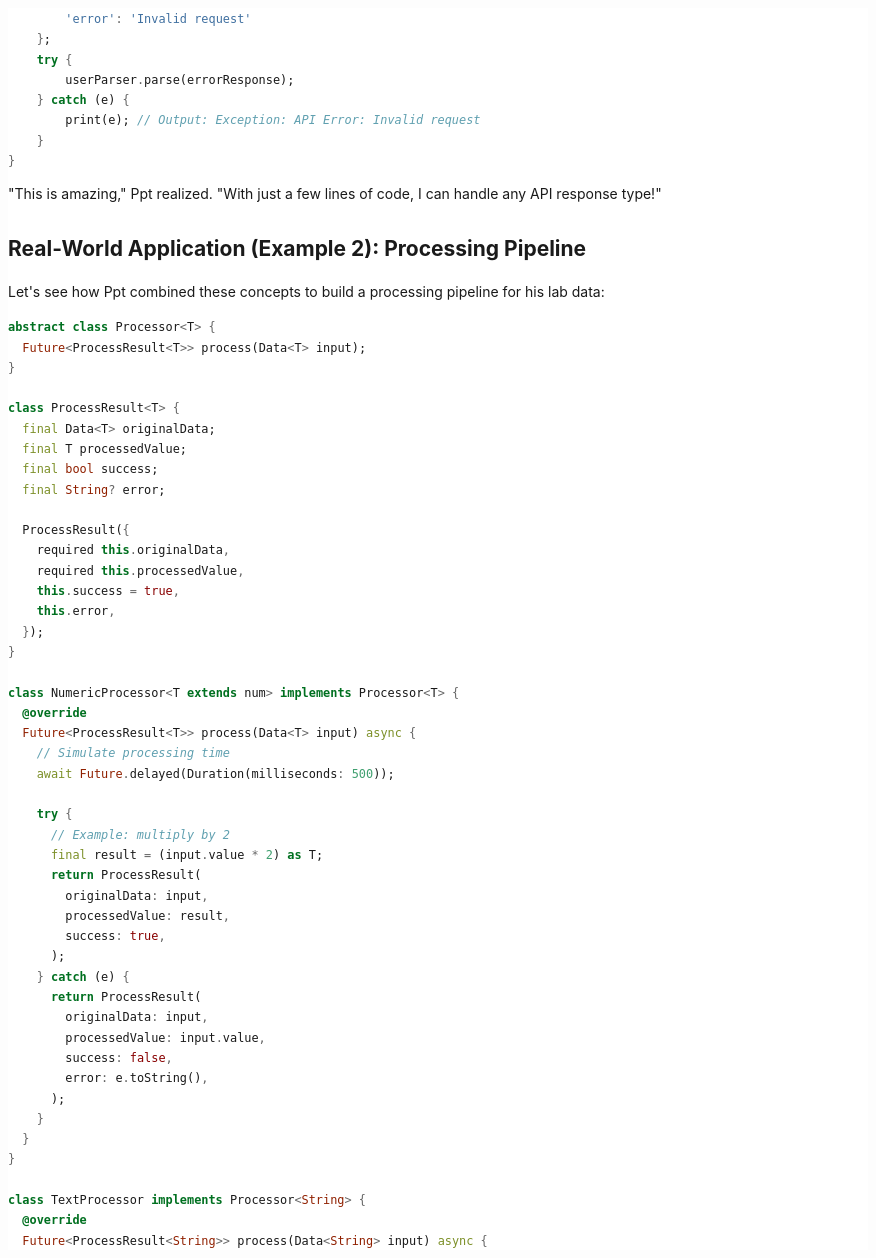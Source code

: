```dart
        'error': 'Invalid request'
    };
    try {
        userParser.parse(errorResponse);
    } catch (e) {
        print(e); // Output: Exception: API Error: Invalid request
    }
}
```

"This is amazing," Ppt realized. "With just a few lines of code, I can handle any API response type!"

## Real-World Application (Example 2): Processing Pipeline

Let's see how Ppt combined these concepts to build a processing pipeline for his lab data:

```dart
abstract class Processor<T> {
  Future<ProcessResult<T>> process(Data<T> input);
}

class ProcessResult<T> {
  final Data<T> originalData;
  final T processedValue;
  final bool success;
  final String? error;
  
  ProcessResult({
    required this.originalData,
    required this.processedValue,
    this.success = true,
    this.error,
  });
}

class NumericProcessor<T extends num> implements Processor<T> {
  @override
  Future<ProcessResult<T>> process(Data<T> input) async {
    // Simulate processing time
    await Future.delayed(Duration(milliseconds: 500));
    
    try {
      // Example: multiply by 2
      final result = (input.value * 2) as T;
      return ProcessResult(
        originalData: input,
        processedValue: result,
        success: true,
      );
    } catch (e) {
      return ProcessResult(
        originalData: input,
        processedValue: input.value,
        success: false,
        error: e.toString(),
      );
    }
  }
}

class TextProcessor implements Processor<String> {
  @override
  Future<ProcessResult<String>> process(Data<String> input) async {
```